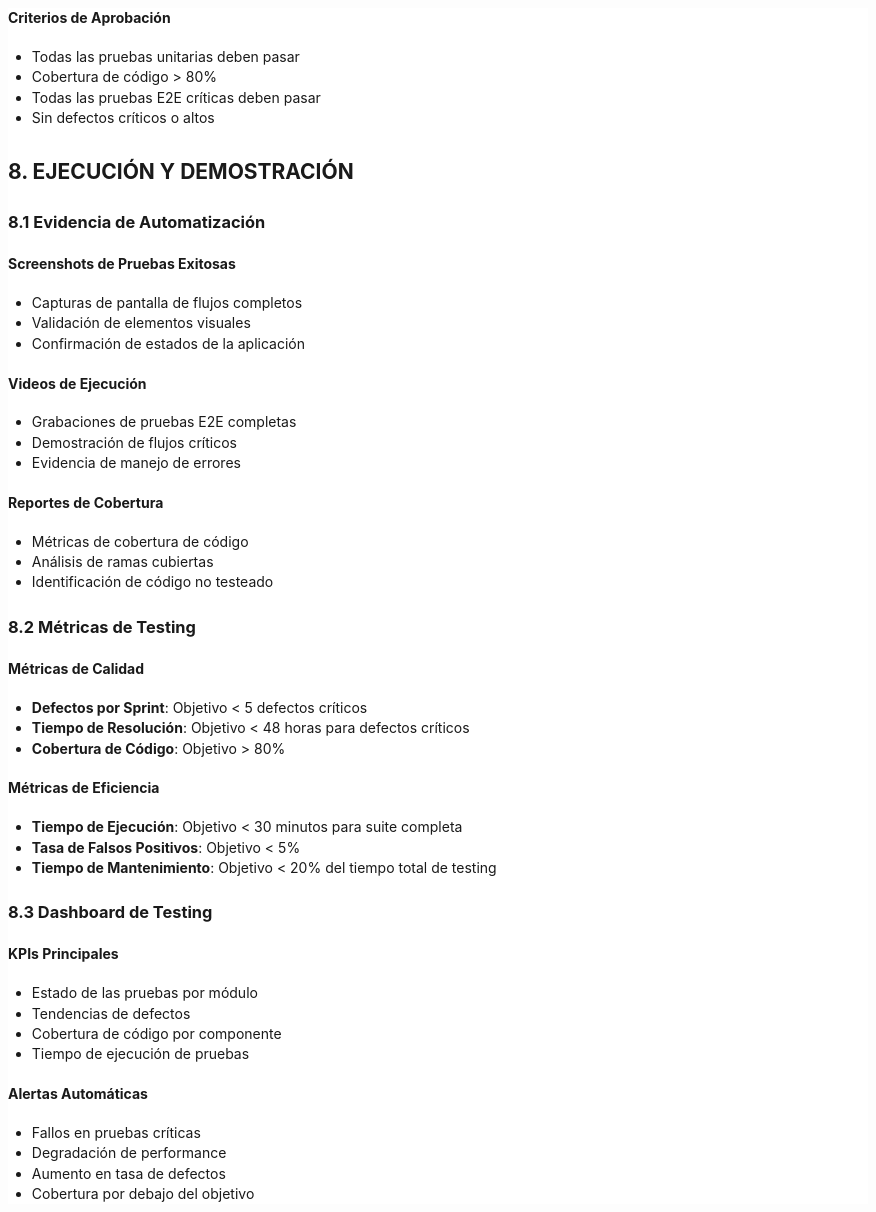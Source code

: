 #### Criterios de Aprobación
- Todas las pruebas unitarias deben pasar
- Cobertura de código > 80%
- Todas las pruebas E2E críticas deben pasar
- Sin defectos críticos o altos

## 8. EJECUCIÓN Y DEMOSTRACIÓN

### 8.1 Evidencia de Automatización

#### Screenshots de Pruebas Exitosas
- Capturas de pantalla de flujos completos
- Validación de elementos visuales
- Confirmación de estados de la aplicación

#### Videos de Ejecución
- Grabaciones de pruebas E2E completas
- Demostración de flujos críticos
- Evidencia de manejo de errores

#### Reportes de Cobertura
- Métricas de cobertura de código
- Análisis de ramas cubiertas
- Identificación de código no testeado

### 8.2 Métricas de Testing

#### Métricas de Calidad
- **Defectos por Sprint**: Objetivo < 5 defectos críticos
- **Tiempo de Resolución**: Objetivo < 48 horas para defectos críticos
- **Cobertura de Código**: Objetivo > 80%

#### Métricas de Eficiencia
- **Tiempo de Ejecución**: Objetivo < 30 minutos para suite completa
- **Tasa de Falsos Positivos**: Objetivo < 5%
- **Tiempo de Mantenimiento**: Objetivo < 20% del tiempo total de testing

### 8.3 Dashboard de Testing

#### KPIs Principales
- Estado de las pruebas por módulo
- Tendencias de defectos
- Cobertura de código por componente
- Tiempo de ejecución de pruebas

#### Alertas Automáticas
- Fallos en pruebas críticas
- Degradación de performance
- Aumento en tasa de defectos
- Cobertura por debajo del objetivo
